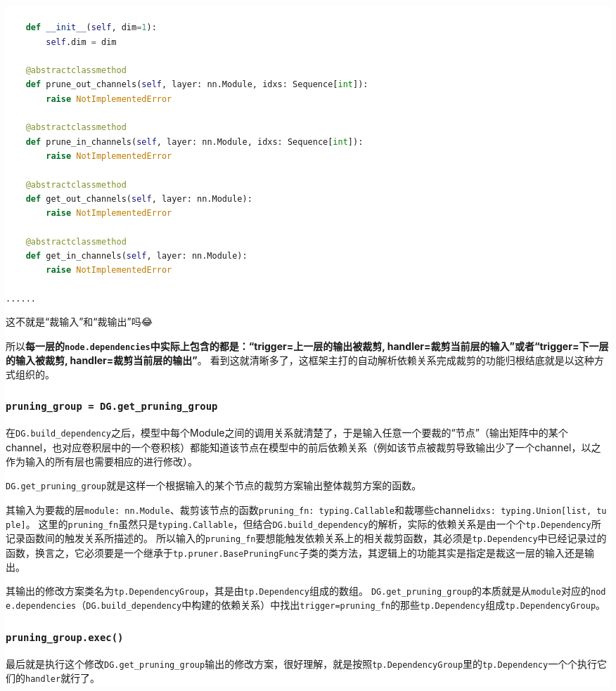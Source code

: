 ```python

    def __init__(self, dim=1):
        self.dim = dim

    @abstractclassmethod
    def prune_out_channels(self, layer: nn.Module, idxs: Sequence[int]):
        raise NotImplementedError

    @abstractclassmethod
    def prune_in_channels(self, layer: nn.Module, idxs: Sequence[int]):
        raise NotImplementedError

    @abstractclassmethod
    def get_out_channels(self, layer: nn.Module):
        raise NotImplementedError

    @abstractclassmethod
    def get_in_channels(self, layer: nn.Module):
        raise NotImplementedError
        
......
```
这不就是“裁输入”和“裁输出”吗😂

所以**每一层的`node.dependencies`中实际上包含的都是：“trigger=上一层的输出被裁剪, handler=裁剪当前层的输入”或者“trigger=下一层的输入被裁剪, handler=裁剪当前层的输出”**。
看到这就清晰多了，这框架主打的自动解析依赖关系完成裁剪的功能归根结底就是以这种方式组织的。

### `pruning_group = DG.get_pruning_group`

在`DG.build_dependency`之后，模型中每个Module之间的调用关系就清楚了，于是输入任意一个要裁的“节点”（输出矩阵中的某个channel，也对应卷积层中的一个卷积核）都能知道该节点在模型中的前后依赖关系（例如该节点被裁剪导致输出少了一个channel，以之作为输入的所有层也需要相应的进行修改）。

`DG.get_pruning_group`就是这样一个根据输入的某个节点的裁剪方案输出整体裁剪方案的函数。

其输入为要裁的层`module: nn.Module`、裁剪该节点的函数`pruning_fn: typing.Callable`和裁哪些channel`idxs: typing.Union[list, tuple]`。
这里的`pruning_fn`虽然只是`typing.Callable`，但结合`DG.build_dependency`的解析，实际的依赖关系是由一个个`tp.Dependency`所记录函数间的触发关系所描述的。
所以输入的`pruning_fn`要想能触发依赖关系上的相关裁剪函数，其必须是`tp.Dependency`中已经记录过的函数，换言之，它必须要是一个继承于`tp.pruner.BasePruningFunc`子类的类方法，其逻辑上的功能其实是指定是裁这一层的输入还是输出。

其输出的修改方案类名为`tp.DependencyGroup`，其是由`tp.Dependency`组成的数组。
`DG.get_pruning_group`的本质就是从`module`对应的`node.dependencies`（`DG.build_dependency`中构建的依赖关系）中找出`trigger=pruning_fn`的那些`tp.Dependency`组成`tp.DependencyGroup`。

### `pruning_group.exec()`

最后就是执行这个修改`DG.get_pruning_group`输出的修改方案，很好理解，就是按照`tp.DependencyGroup`里的`tp.Dependency`一个个执行它们的`handler`就行了。
